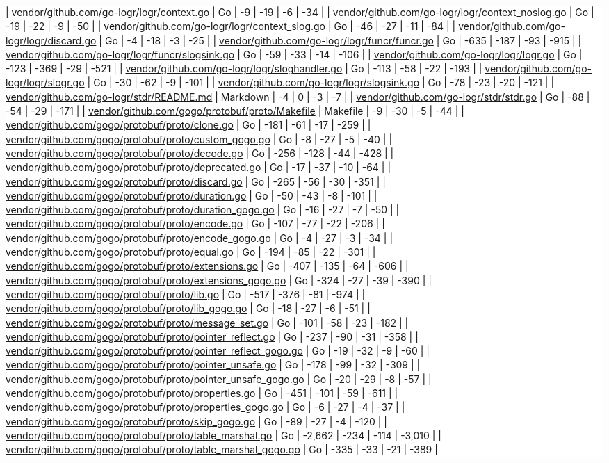 | [vendor/github.com/go-logr/logr/context.go](/vendor/github.com/go-logr/logr/context.go) | Go | -9 | -19 | -6 | -34 |
| [vendor/github.com/go-logr/logr/context_noslog.go](/vendor/github.com/go-logr/logr/context_noslog.go) | Go | -19 | -22 | -9 | -50 |
| [vendor/github.com/go-logr/logr/context_slog.go](/vendor/github.com/go-logr/logr/context_slog.go) | Go | -46 | -27 | -11 | -84 |
| [vendor/github.com/go-logr/logr/discard.go](/vendor/github.com/go-logr/logr/discard.go) | Go | -4 | -18 | -3 | -25 |
| [vendor/github.com/go-logr/logr/funcr/funcr.go](/vendor/github.com/go-logr/logr/funcr/funcr.go) | Go | -635 | -187 | -93 | -915 |
| [vendor/github.com/go-logr/logr/funcr/slogsink.go](/vendor/github.com/go-logr/logr/funcr/slogsink.go) | Go | -59 | -33 | -14 | -106 |
| [vendor/github.com/go-logr/logr/logr.go](/vendor/github.com/go-logr/logr/logr.go) | Go | -123 | -369 | -29 | -521 |
| [vendor/github.com/go-logr/logr/sloghandler.go](/vendor/github.com/go-logr/logr/sloghandler.go) | Go | -113 | -58 | -22 | -193 |
| [vendor/github.com/go-logr/logr/slogr.go](/vendor/github.com/go-logr/logr/slogr.go) | Go | -30 | -62 | -9 | -101 |
| [vendor/github.com/go-logr/logr/slogsink.go](/vendor/github.com/go-logr/logr/slogsink.go) | Go | -78 | -23 | -20 | -121 |
| [vendor/github.com/go-logr/stdr/README.md](/vendor/github.com/go-logr/stdr/README.md) | Markdown | -4 | 0 | -3 | -7 |
| [vendor/github.com/go-logr/stdr/stdr.go](/vendor/github.com/go-logr/stdr/stdr.go) | Go | -88 | -54 | -29 | -171 |
| [vendor/github.com/gogo/protobuf/proto/Makefile](/vendor/github.com/gogo/protobuf/proto/Makefile) | Makefile | -9 | -30 | -5 | -44 |
| [vendor/github.com/gogo/protobuf/proto/clone.go](/vendor/github.com/gogo/protobuf/proto/clone.go) | Go | -181 | -61 | -17 | -259 |
| [vendor/github.com/gogo/protobuf/proto/custom_gogo.go](/vendor/github.com/gogo/protobuf/proto/custom_gogo.go) | Go | -8 | -27 | -5 | -40 |
| [vendor/github.com/gogo/protobuf/proto/decode.go](/vendor/github.com/gogo/protobuf/proto/decode.go) | Go | -256 | -128 | -44 | -428 |
| [vendor/github.com/gogo/protobuf/proto/deprecated.go](/vendor/github.com/gogo/protobuf/proto/deprecated.go) | Go | -17 | -37 | -10 | -64 |
| [vendor/github.com/gogo/protobuf/proto/discard.go](/vendor/github.com/gogo/protobuf/proto/discard.go) | Go | -265 | -56 | -30 | -351 |
| [vendor/github.com/gogo/protobuf/proto/duration.go](/vendor/github.com/gogo/protobuf/proto/duration.go) | Go | -50 | -43 | -8 | -101 |
| [vendor/github.com/gogo/protobuf/proto/duration_gogo.go](/vendor/github.com/gogo/protobuf/proto/duration_gogo.go) | Go | -16 | -27 | -7 | -50 |
| [vendor/github.com/gogo/protobuf/proto/encode.go](/vendor/github.com/gogo/protobuf/proto/encode.go) | Go | -107 | -77 | -22 | -206 |
| [vendor/github.com/gogo/protobuf/proto/encode_gogo.go](/vendor/github.com/gogo/protobuf/proto/encode_gogo.go) | Go | -4 | -27 | -3 | -34 |
| [vendor/github.com/gogo/protobuf/proto/equal.go](/vendor/github.com/gogo/protobuf/proto/equal.go) | Go | -194 | -85 | -22 | -301 |
| [vendor/github.com/gogo/protobuf/proto/extensions.go](/vendor/github.com/gogo/protobuf/proto/extensions.go) | Go | -407 | -135 | -64 | -606 |
| [vendor/github.com/gogo/protobuf/proto/extensions_gogo.go](/vendor/github.com/gogo/protobuf/proto/extensions_gogo.go) | Go | -324 | -27 | -39 | -390 |
| [vendor/github.com/gogo/protobuf/proto/lib.go](/vendor/github.com/gogo/protobuf/proto/lib.go) | Go | -517 | -376 | -81 | -974 |
| [vendor/github.com/gogo/protobuf/proto/lib_gogo.go](/vendor/github.com/gogo/protobuf/proto/lib_gogo.go) | Go | -18 | -27 | -6 | -51 |
| [vendor/github.com/gogo/protobuf/proto/message_set.go](/vendor/github.com/gogo/protobuf/proto/message_set.go) | Go | -101 | -58 | -23 | -182 |
| [vendor/github.com/gogo/protobuf/proto/pointer_reflect.go](/vendor/github.com/gogo/protobuf/proto/pointer_reflect.go) | Go | -237 | -90 | -31 | -358 |
| [vendor/github.com/gogo/protobuf/proto/pointer_reflect_gogo.go](/vendor/github.com/gogo/protobuf/proto/pointer_reflect_gogo.go) | Go | -19 | -32 | -9 | -60 |
| [vendor/github.com/gogo/protobuf/proto/pointer_unsafe.go](/vendor/github.com/gogo/protobuf/proto/pointer_unsafe.go) | Go | -178 | -99 | -32 | -309 |
| [vendor/github.com/gogo/protobuf/proto/pointer_unsafe_gogo.go](/vendor/github.com/gogo/protobuf/proto/pointer_unsafe_gogo.go) | Go | -20 | -29 | -8 | -57 |
| [vendor/github.com/gogo/protobuf/proto/properties.go](/vendor/github.com/gogo/protobuf/proto/properties.go) | Go | -451 | -101 | -59 | -611 |
| [vendor/github.com/gogo/protobuf/proto/properties_gogo.go](/vendor/github.com/gogo/protobuf/proto/properties_gogo.go) | Go | -6 | -27 | -4 | -37 |
| [vendor/github.com/gogo/protobuf/proto/skip_gogo.go](/vendor/github.com/gogo/protobuf/proto/skip_gogo.go) | Go | -89 | -27 | -4 | -120 |
| [vendor/github.com/gogo/protobuf/proto/table_marshal.go](/vendor/github.com/gogo/protobuf/proto/table_marshal.go) | Go | -2,662 | -234 | -114 | -3,010 |
| [vendor/github.com/gogo/protobuf/proto/table_marshal_gogo.go](/vendor/github.com/gogo/protobuf/proto/table_marshal_gogo.go) | Go | -335 | -33 | -21 | -389 |